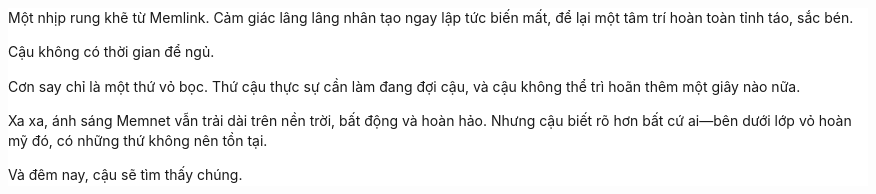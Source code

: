 Một nhịp rung khẽ từ Memlink. Cảm giác lâng lâng nhân tạo ngay lập tức biến mất, để lại một tâm trí hoàn toàn tỉnh táo, sắc bén.

Cậu không có thời gian để ngủ.

Cơn say chỉ là một thứ vỏ bọc. Thứ cậu thực sự cần làm đang đợi cậu, và cậu không thể trì hoãn thêm một giây nào nữa.

Xa xa, ánh sáng Memnet vẫn trải dài trên nền trời, bất động và hoàn hảo. Nhưng cậu biết rõ hơn bất cứ ai—bên dưới lớp vỏ hoàn mỹ đó, có những thứ không nên tồn tại.

Và đêm nay, cậu sẽ tìm thấy chúng.
